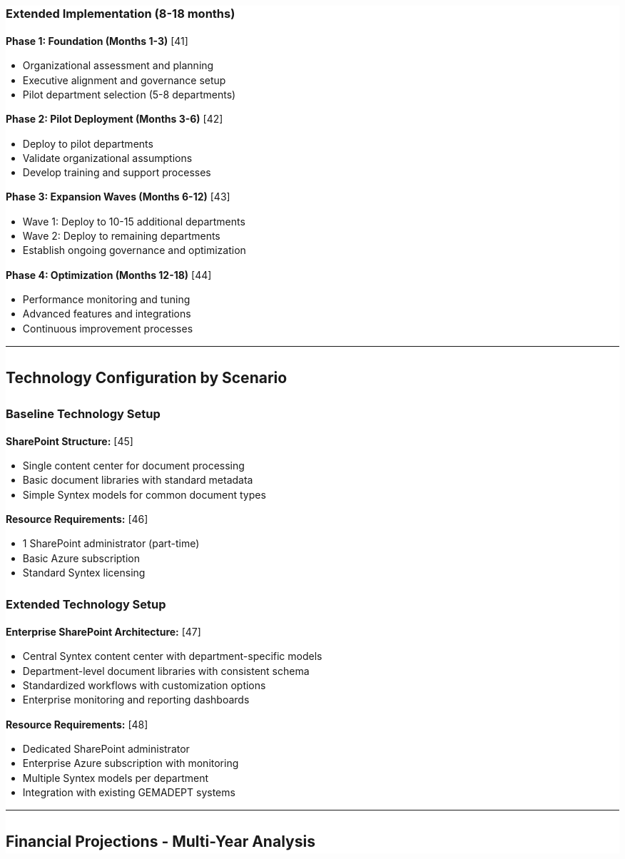 ### Extended Implementation (8-18 months)

**Phase 1: Foundation (Months 1-3)** [41]
- Organizational assessment and planning
- Executive alignment and governance setup
- Pilot department selection (5-8 departments)

**Phase 2: Pilot Deployment (Months 3-6)** [42]
- Deploy to pilot departments
- Validate organizational assumptions  
- Develop training and support processes

**Phase 3: Expansion Waves (Months 6-12)** [43]
- Wave 1: Deploy to 10-15 additional departments
- Wave 2: Deploy to remaining departments
- Establish ongoing governance and optimization

**Phase 4: Optimization (Months 12-18)** [44]
- Performance monitoring and tuning
- Advanced features and integrations
- Continuous improvement processes

---

## Technology Configuration by Scenario

### Baseline Technology Setup
**SharePoint Structure:** [45]
- Single content center for document processing
- Basic document libraries with standard metadata
- Simple Syntex models for common document types

**Resource Requirements:** [46]
- 1 SharePoint administrator (part-time)
- Basic Azure subscription
- Standard Syntex licensing

### Extended Technology Setup
**Enterprise SharePoint Architecture:** [47]
- Central Syntex content center with department-specific models
- Department-level document libraries with consistent schema
- Standardized workflows with customization options
- Enterprise monitoring and reporting dashboards

**Resource Requirements:** [48]
- Dedicated SharePoint administrator
- Enterprise Azure subscription with monitoring
- Multiple Syntex models per department
- Integration with existing GEMADEPT systems

---

## Financial Projections - Multi-Year Analysis
